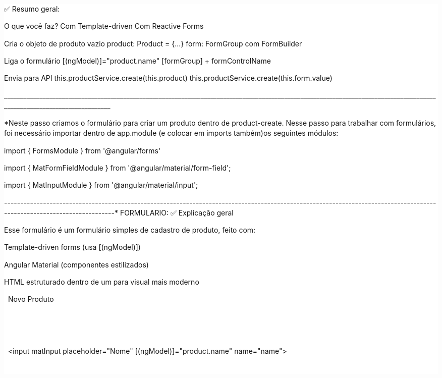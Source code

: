 
✅ Resumo geral:

O que você faz?					Com Template-driven				Com Reactive Forms

Cria o objeto de produto vazio			product: Product = {...}			form: FormGroup com FormBuilder

Liga o formulário				\[(ngModel)]="product.name"			\[formGroup] + formControlName

Envia para API					this.productService.create(this.product)	this.productService.create(this.form.value)







\_\_\_\_\_\_\_\_\_\_\_\_\_\_\_\_\_\_\_\_\_\_\_\_\_\_\_\_\_\_\_\_\_\_\_\_\_\_\_\_\_\_\_\_\_\_\_\_\_\_\_\_\_\_\_\_\_\_\_\_\_\_\_\_\_\_\_\_\_\_\_\_\_\_\_\_\_\_\_\_\_\_\_\_\_\_\_\_\_\_\_\_\_\_\_\_\_\_\_\_\_\_\_\_\_\_\_\_\_\_\_\_\_\_\_\_\_\_\_\_\_\_\_\_\_\_\_\_\_\_\_\_\_\_\_\_\_\_\_\_\_\_\_\_\_\_\_\_\_\_\_\_\_\_\_\_\_\_\_\_\_\_\_\_\_\_\_



\*Neste passo criamos o formulário para criar um produto dentro de product-create. Nesse passo para trabalhar com formulários, foi necessário importar dentro  de app.module (e colocar em imports também)os seguintes módulos:



import  { FormsModule }  from '@angular/forms'

import  { MatFormFieldModule }  from '@angular/material/form-field';

import  { MatInputModule }  from '@angular/material/input';

-----------------------------------------------------------------------------------------------------------------------------------------------------------------------\* FORMULARIO: ✅ Explicação geral

Esse formulário é um formulário simples de cadastro de produto, feito com:



Template-driven forms (usa \[(ngModel)])



Angular Material (componentes estilizados)



HTML estruturado dentro de um <mat-card> para visual mais moderno



<mat-card>

&nbsp;   <mat-card-title>Novo Produto</mat-card-title>

&nbsp;   <form>

&nbsp;       <mat-form-field>

&nbsp;           <input matInput placeholder="Nome" \[(ngModel)]="product.name" name="name">

&nbsp;       </mat-form-field>

